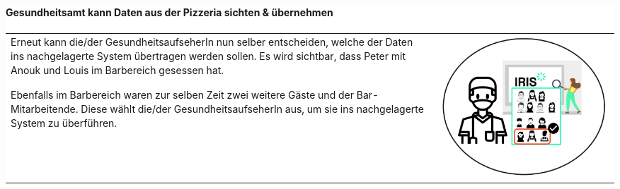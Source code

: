 

#### Gesundheitsamt kann Daten aus der Pizzeria sichten & übernehmen


<table>
  <tr>
   <td style="width: 600px;">Erneut kann die/der GesundheitsaufseherIn nun selber entscheiden, welche der Daten ins nachgelagerte System übertragen werden sollen. Es wird sichtbar, dass Peter mit Anouk und Louis im Barbereich gesessen hat. 
<p>
Ebenfalls im Barbereich waren zur selben Zeit zwei weitere Gäste und der Bar-Mitarbeitende. Diese wählt die/der GesundheitsaufseherIn aus, um sie ins nachgelagerte System zu überführen.
   </td>
   <td style="width: 250px;"> 

<img src="images/IRIS_event_datafromlocation_checked.png" width="400px" alt="IRIS_event_datafromlocation_checked" title="IRIS_event_datafromlocation_checked">

   </td>
  </tr>
</table>



